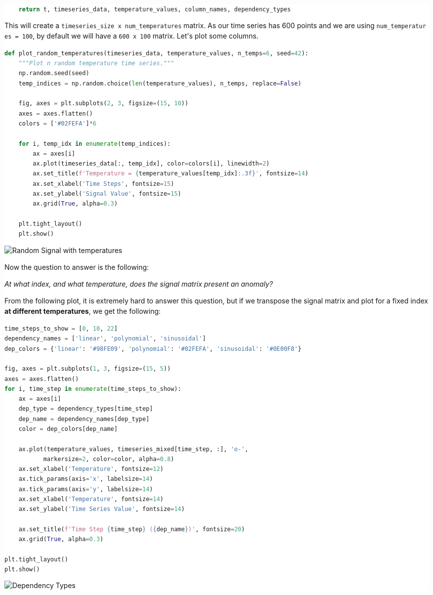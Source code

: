 ```python
    return t, timeseries_data, temperature_values, column_names, dependency_types
```

This will create a `timeseries_size x num_temperatures` matrix. As our time series has 600 points and we are using `num_temperatures = 100`, by default we will have a `600 x 100` matrix. Let's plot some columns.

```python
def plot_random_temperatures(timeseries_data, temperature_values, n_temps=6, seed=42):
    """Plot n random temperature time series."""
    np.random.seed(seed)
    temp_indices = np.random.choice(len(temperature_values), n_temps, replace=False)
    
    fig, axes = plt.subplots(2, 3, figsize=(15, 10))
    axes = axes.flatten()
    colors = ['#02FEFA']*6
    
    for i, temp_idx in enumerate(temp_indices):
        ax = axes[i]
        ax.plot(timeseries_data[:, temp_idx], color=colors[i], linewidth=2)
        ax.set_title(f'Temperature = {temperature_values[temp_idx]:.3f}', fontsize=14)
        ax.set_xlabel('Time Steps', fontsize=15)
        ax.set_ylabel('Signal Value', fontsize=15)
        ax.grid(True, alpha=0.3)
    
    plt.tight_layout()
    plt.show()
```

![Random Signal with temperatures](/images/random_temperatures.svg)

Now the question to answer is the following:

*At what index, and what temperature, does the signal matrix present an anomaly?*

From the following plot, it is extremely hard to answer this question, but if we transpose the signal matrix and plot for a fixed index **at different temperatures**, we get the following:

```python
time_steps_to_show = [0, 10, 22]
dependency_names = ['linear', 'polynomial', 'sinusoidal']
dep_colors = {'linear': '#98FE09', 'polynomial': '#02FEFA', 'sinusoidal': '#0E00F8'}

fig, axes = plt.subplots(1, 3, figsize=(15, 5))
axes = axes.flatten()
for i, time_step in enumerate(time_steps_to_show):
    ax = axes[i]
    dep_type = dependency_types[time_step]
    dep_name = dependency_names[dep_type]
    color = dep_colors[dep_name]
    
    ax.plot(temperature_values, timeseries_mixed[time_step, :], 'o-', 
           markersize=2, color=color, alpha=0.8)
    ax.set_xlabel('Temperature', fontsize=12)
    ax.tick_params(axis='x', labelsize=14)  
    ax.tick_params(axis='y', labelsize=14)  
    ax.set_xlabel('Temperature', fontsize=14)  
    ax.set_ylabel('Time Series Value', fontsize=14)  

    ax.set_title(f'Time Step {time_step} ({dep_name})', fontsize=20)
    ax.grid(True, alpha=0.3)

plt.tight_layout()
plt.show()
```
![Dependency Types](/images/dependency_types.svg)